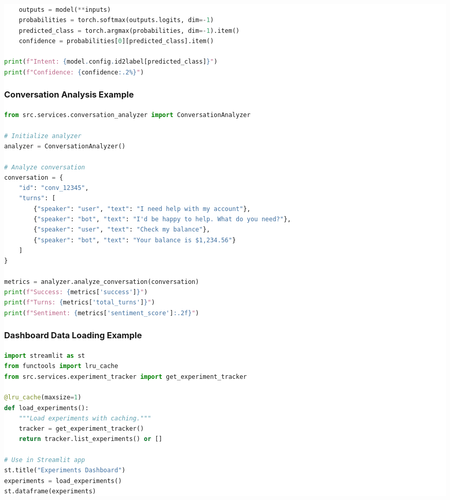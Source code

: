 ```python
    outputs = model(**inputs)
    probabilities = torch.softmax(outputs.logits, dim=-1)
    predicted_class = torch.argmax(probabilities, dim=-1).item()
    confidence = probabilities[0][predicted_class].item()

print(f"Intent: {model.config.id2label[predicted_class]}")
print(f"Confidence: {confidence:.2%}")
```

### Conversation Analysis Example

```python
from src.services.conversation_analyzer import ConversationAnalyzer

# Initialize analyzer
analyzer = ConversationAnalyzer()

# Analyze conversation
conversation = {
    "id": "conv_12345",
    "turns": [
        {"speaker": "user", "text": "I need help with my account"},
        {"speaker": "bot", "text": "I'd be happy to help. What do you need?"},
        {"speaker": "user", "text": "Check my balance"},
        {"speaker": "bot", "text": "Your balance is $1,234.56"}
    ]
}

metrics = analyzer.analyze_conversation(conversation)
print(f"Success: {metrics['success']}")
print(f"Turns: {metrics['total_turns']}")
print(f"Sentiment: {metrics['sentiment_score']:.2f}")
```

### Dashboard Data Loading Example

```python
import streamlit as st
from functools import lru_cache
from src.services.experiment_tracker import get_experiment_tracker

@lru_cache(maxsize=1)
def load_experiments():
    """Load experiments with caching."""
    tracker = get_experiment_tracker()
    return tracker.list_experiments() or []

# Use in Streamlit app
st.title("Experiments Dashboard")
experiments = load_experiments()
st.dataframe(experiments)
```
